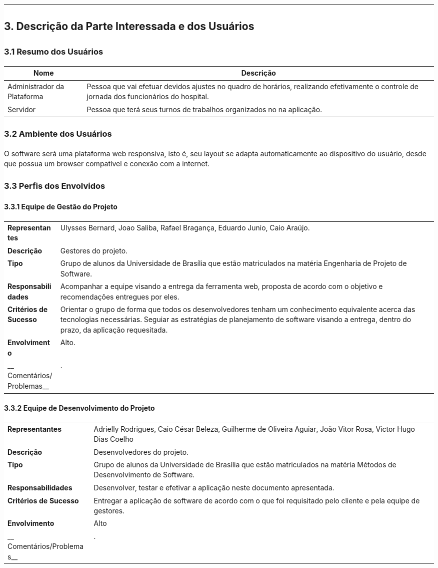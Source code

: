 ___

## <a name="3"></a> 3. Descrição da Parte Interessada e dos Usuários

### <a name="3.1"></a> 3.1 Resumo dos Usuários

| Nome | Descrição |
| ---- |---------- |
| Administrador da Plataforma| Pessoa que vai efetuar devidos ajustes no quadro de horários, realizando efetivamente o controle de jornada dos funcionários do hospital.|
| Servidor | Pessoa que terá seus turnos de trabalhos organizados no na aplicação. |

### <a name="3.2"></a> 3.2 Ambiente dos Usuários

O software será uma plataforma web responsiva, isto é, seu layout se adapta automaticamente ao dispositivo do usuário, desde que possua um browser compatível e conexão com a internet.

### <a name="3.3"></a> 3.3 Perfis dos Envolvidos

#### <a name="3.3.1"></a> 3.3.1 Equipe de Gestão do Projeto

| | |
| -------------- | ------- |
| __Representantes__ | Ulysses Bernard, Joao Saliba, Rafael Bragança, Eduardo Junio, Caio Araújo. |
| __Descrição__      | Gestores do projeto.    |
| __Tipo__  | Grupo de alunos da Universidade de Brasília que estão matriculados na matéria Engenharia de Projeto de Software. |
| __Responsabilidades__ | Acompanhar a equipe visando a entrega da ferramenta web, proposta de acordo com o objetivo e recomendações entregues por eles. |
| __Critérios de Sucesso__ | Orientar o grupo de forma que todos os desenvolvedores tenham um conhecimento equivalente acerca das tecnologias necessárias. Seguiar as estratégias de planejamento de software visando a entrega, dentro do prazo, da aplicação requesitada. |
| __Envolvimento__ | Alto. |
| __ Comentários/Problemas__ |. |

#### <a name="3.3.2"></a> 3.3.2 Equipe de Desenvolvimento do Projeto

| | |
| -------------- | ------- |
| __Representantes__ | Adrielly Rodrigues, Caio César Beleza, Guilherme de Oliveira Aguiar, João Vitor Rosa, Victor Hugo Dias Coelho |
| __Descrição__      |  Desenvolvedores do projeto.   |
| __Tipo__  | Grupo de alunos da Universidade de Brasília que estão matriculados na matéria Métodos de Desenvolvimento de Software. |
| __Responsabilidades__ | Desenvolver, testar e efetivar a aplicação neste documento apresentada. |
| __Critérios de Sucesso__ | Entregar a aplicação de software de acordo com o que foi requisitado pelo cliente e pela equipe de gestores. |
| __Envolvimento__ | Alto |
| __ Comentários/Problemas__ | . |
